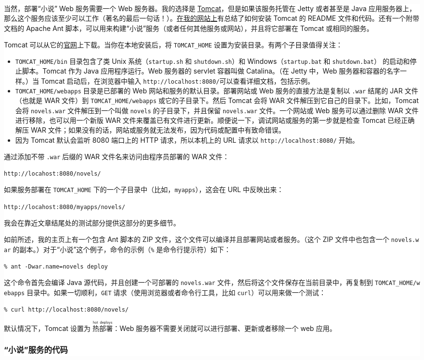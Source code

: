 
当然，部署“小说” Web 服务需要一个 Web 服务器。我的选择是 [Tomcat](http://tomcat.apache.org/)，但是如果该服务托管在 Jetty 或者甚至是 Java 应用服务器上，那么这个服务应该至少可以工作（著名的最后一句话！）。[在我的网站上](https://condor.depaul.edu/mkalin)有总结了如何安装 Tomcat 的 README 文件和代码。还有一个附带文档的 Apache Ant 脚本，可以用来构建“小说”服务（或者任何其他服务或网站），并且将它部署在 Tomcat 或相同的服务。


Tomcat 可以从它的[官网](https://tomcat.apache.org/download-90.cgi)上下载。当你在本地安装后，将 `TOMCAT_HOME` 设置为安装目录。有两个子目录值得关注：


* `TOMCAT_HOME/bin` 目录包含了类 Unix 系统（`startup.sh` 和 `shutdown.sh`）和 Windows（`startup.bat` 和 `shutdown.bat`） 的启动和停止脚本。Tomcat 作为 Java 应用程序运行。Web 服务器的 servlet 容器叫做 Catalina。（在 Jetty 中，Web 服务器和容器的名字一样。）当 Tomcat 启动后，在浏览器中输入 `http://localhost:8080/`可以查看详细文档，包括示例。
* `TOMCAT_HOME/webapps` 目录是已部署的 Web 网站和服务的默认目录。部署网站或 Web 服务的直接方法是复制以 `.war` 结尾的 JAR 文件（也就是 WAR 文件）到 `TOMCAT_HOME/webapps` 或它的子目录下。然后 Tomcat 会将 WAR 文件解压到它自己的目录下。比如，Tomcat 会将 `novels.war` 文件解压到一个叫做 `novels` 的子目录下，并且保留 `novels.war` 文件。一个网站或 Web 服务可以通过删除 WAR 文件进行移除，也可以用一个新版 WAR 文件来覆盖已有文件进行更新。顺便说一下，调试网站或服务的第一步就是检查 Tomcat 已经正确解压 WAR 文件；如果没有的话，网站或服务就无法发布，因为代码或配置中有致命错误。
* 因为 Tomcat 默认会监听 8080 端口上的 HTTP 请求，所以本机上的 URL 请求以 `http://localhost:8080/` 开始。


通过添加不带 `.war` 后缀的 WAR 文件名来访问由程序员部署的 WAR 文件：



```
http://locahost:8080/novels/

```

如果服务部署在 `TOMCAT_HOME` 下的一个子目录中（比如，`myapps`），这会在 URL 中反映出来：



```
http://locahost:8080/myapps/novels/

```

我会在靠近文章结尾处的测试部分提供这部分的更多细节。


如前所述，我的主页上有一个包含 Ant 脚本的 ZIP 文件，这个文件可以编译并且部署网站或者服务。（这个 ZIP 文件中也包含一个 `novels.war` 的副本。）对于“小说”这个例子，命令的示例（`%` 是命令行提示符）如下：



```
% ant -Dwar.name=novels deploy

```

这个命令首先会编译 Java 源代码，并且创建一个可部署的 `novels.war` 文件，然后将这个文件保存在当前目录中，再复制到 `TOMCAT_HOME/webapps` 目录中。如果一切顺利，`GET` 请求（使用浏览器或者命令行工具，比如 `curl`）可以用来做一个测试：



```
% curl http://localhost:8080/novels/

```

默认情况下，Tomcat 设置为 <ruby> 热部署 <rt>  hot deploys </rt></ruby>：Web 服务器不需要关闭就可以进行部署、更新或者移除一个 web 应用。


### “小说”服务的代码
